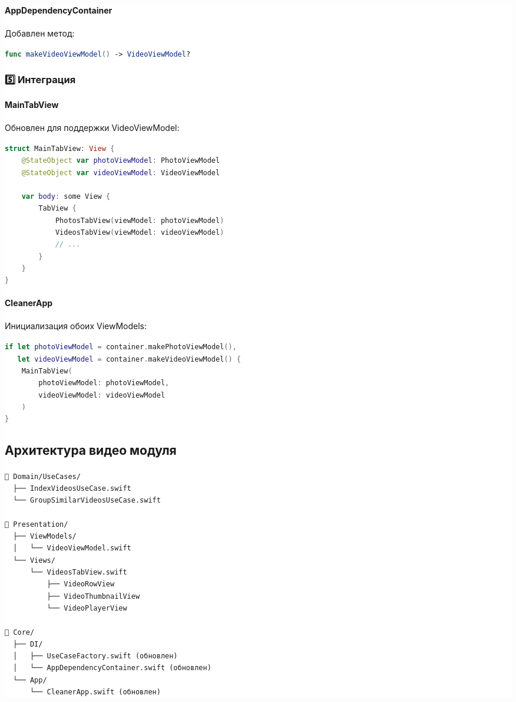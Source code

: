 #### **AppDependencyContainer**
Добавлен метод:
```swift
func makeVideoViewModel() -> VideoViewModel?
```

### 5️⃣ Интеграция

#### **MainTabView**
Обновлен для поддержки VideoViewModel:
```swift
struct MainTabView: View {
    @StateObject var photoViewModel: PhotoViewModel
    @StateObject var videoViewModel: VideoViewModel
    
    var body: some View {
        TabView {
            PhotosTabView(viewModel: photoViewModel)
            VideosTabView(viewModel: videoViewModel)
            // ...
        }
    }
}
```

#### **CleanerApp**
Инициализация обоих ViewModels:
```swift
if let photoViewModel = container.makePhotoViewModel(),
   let videoViewModel = container.makeVideoViewModel() {
    MainTabView(
        photoViewModel: photoViewModel,
        videoViewModel: videoViewModel
    )
}
```

## Архитектура видео модуля

```
📁 Domain/UseCases/
  ├── IndexVideosUseCase.swift
  └── GroupSimilarVideosUseCase.swift

📁 Presentation/
  ├── ViewModels/
  │   └── VideoViewModel.swift
  └── Views/
      └── VideosTabView.swift
          ├── VideoRowView
          ├── VideoThumbnailView
          └── VideoPlayerView

📁 Core/
  ├── DI/
  │   ├── UseCaseFactory.swift (обновлен)
  │   └── AppDependencyContainer.swift (обновлен)
  └── App/
      └── CleanerApp.swift (обновлен)
```

